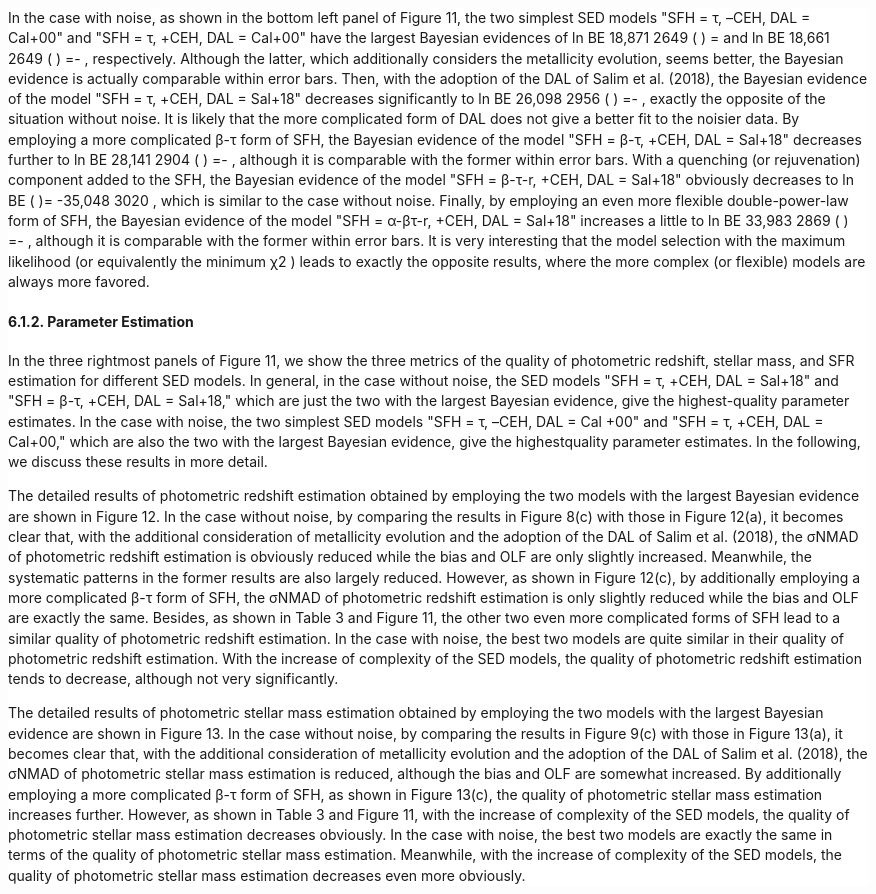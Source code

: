 In the case with noise, as shown in the bottom left panel of Figure 11, the two simplest SED models "SFH = τ, –CEH, DAL = Cal+00" and "SFH = τ, +CEH, DAL = Cal+00" have the largest Bayesian evidences of ln BE 18,871 2649 ( ) = and ln BE 18,661 2649 ( ) =- , respectively. Although the latter, which additionally considers the metallicity evolution, seems better, the Bayesian evidence is actually comparable within error bars. Then, with the adoption of the DAL of Salim et al. (2018), the Bayesian evidence of the model "SFH = τ, +CEH, DAL = Sal+18" decreases significantly to ln BE 26,098 2956 ( ) =- , exactly the opposite of the situation without noise. It is likely that the more complicated form of DAL does not give a better fit to the noisier data. By employing a more complicated β-τ form of SFH, the Bayesian evidence of the model "SFH = β-τ, +CEH, DAL = Sal+18" decreases further to ln BE 28,141 2904 ( ) =- , although it is comparable with the former within error bars. With a quenching (or rejuvenation) component added to the SFH, the Bayesian evidence of the model "SFH = β-τ-r, +CEH, DAL = Sal+18" obviously decreases to ln BE ( )= -35,048 3020 , which is similar to the case without noise. Finally, by employing an even more flexible double-power-law form of SFH, the Bayesian evidence of the model "SFH = α-βτ-r, +CEH, DAL = Sal+18" increases a little to ln BE 33,983 2869 ( ) =- , although it is comparable with the former within error bars. It is very interesting that the model selection with the maximum likelihood (or equivalently the minimum χ2 ) leads to exactly the opposite results, where the more complex (or flexible) models are always more favored.

#### 6.1.2. Parameter Estimation

In the three rightmost panels of Figure 11, we show the three metrics of the quality of photometric redshift, stellar mass, and SFR estimation for different SED models. In general, in the case without noise, the SED models "SFH = τ, +CEH, DAL = Sal+18" and "SFH = β-τ, +CEH, DAL = Sal+18," which are just the two with the largest Bayesian evidence, give the highest-quality parameter estimates. In the case with noise, the two simplest SED models "SFH = τ, –CEH, DAL = Cal +00" and "SFH = τ, +CEH, DAL = Cal+00," which are also the two with the largest Bayesian evidence, give the highestquality parameter estimates. In the following, we discuss these results in more detail.

The detailed results of photometric redshift estimation obtained by employing the two models with the largest Bayesian evidence are shown in Figure 12. In the case without noise, by comparing the results in Figure 8(c) with those in Figure 12(a), it becomes clear that, with the additional consideration of metallicity evolution and the adoption of the DAL of Salim et al. (2018), the σNMAD of photometric redshift estimation is obviously reduced while the bias and OLF are only slightly increased. Meanwhile, the systematic patterns in the former results are also largely reduced. However, as shown in Figure 12(c), by additionally employing a more complicated β-τ form of SFH, the σNMAD of photometric redshift estimation is only slightly reduced while the bias and OLF are exactly the same. Besides, as shown in Table 3 and Figure 11, the other two even more complicated forms of SFH lead to a similar quality of photometric redshift estimation. In the case with noise, the best two models are quite similar in their quality of photometric redshift estimation. With the increase of complexity of the SED models, the quality of photometric redshift estimation tends to decrease, although not very significantly.

The detailed results of photometric stellar mass estimation obtained by employing the two models with the largest Bayesian evidence are shown in Figure 13. In the case without noise, by comparing the results in Figure 9(c) with those in Figure 13(a), it becomes clear that, with the additional consideration of metallicity evolution and the adoption of the DAL of Salim et al. (2018), the σNMAD of photometric stellar mass estimation is reduced, although the bias and OLF are somewhat increased. By additionally employing a more complicated β-τ form of SFH, as shown in Figure 13(c), the quality of photometric stellar mass estimation increases further. However, as shown in Table 3 and Figure 11, with the increase of complexity of the SED models, the quality of photometric stellar mass estimation decreases obviously. In the case with noise, the best two models are exactly the same in terms of the quality of photometric stellar mass estimation. Meanwhile, with the increase of complexity of the SED models, the quality of photometric stellar mass estimation decreases even more obviously.
